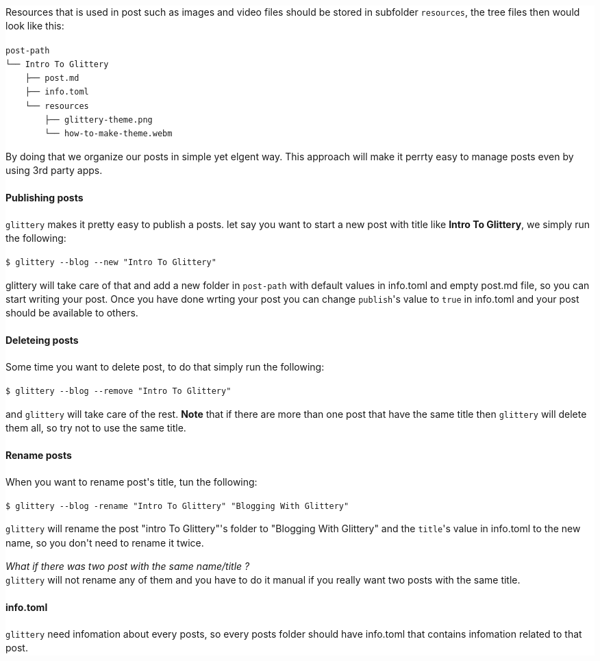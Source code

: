 Resources that is used in post such as images and video files should be stored in subfolder `resources`, the tree files
then would look like this:
```
post-path
└── Intro To Glittery
    ├── post.md
    ├── info.toml
    └── resources
        ├── glittery-theme.png
        └── how-to-make-theme.webm
```
By doing that we organize our posts in simple yet elgent way. This approach will make it perrty easy to manage posts 
even by using 3rd party apps.

#### Publishing posts
`glittery` makes it pretty easy to publish a posts. let say you want to start a new post with title like **Intro To
Glittery**, we simply run the following:
```
$ glittery --blog --new "Intro To Glittery"
```
glittery will take care of that and add a new folder in `post-path` with default values in info.toml and empty post.md
file, so you can start writing your post. Once you have done wrting your post you can change `publish`'s value to `true`
in info.toml and your post should be available to others.

#### Deleteing posts
Some time you want to delete post, to do that simply run the following:
```
$ glittery --blog --remove "Intro To Glittery"
```
and `glittery` will take care of the rest. **Note** that if there are more than one post that have the same title then
`glittery` will delete them all, so try not to use the same title.

#### Rename posts
When you want to rename post's title, tun the following:
```
$ glittery --blog -rename "Intro To Glittery" "Blogging With Glittery"
```
`glittery` will rename the post "intro To Glittery"'s folder to "Blogging With Glittery" and the `title`'s value in
info.toml to the new name, so you don't need to rename it twice.

*What if there was two post with the same name/title ?* \
`glittery` will not rename any of them and you have to do it manual if you really want two posts with the same title.

#### info.toml
`glittery` need infomation about every posts, so every posts folder should have info.toml that contains infomation
related to that post.

